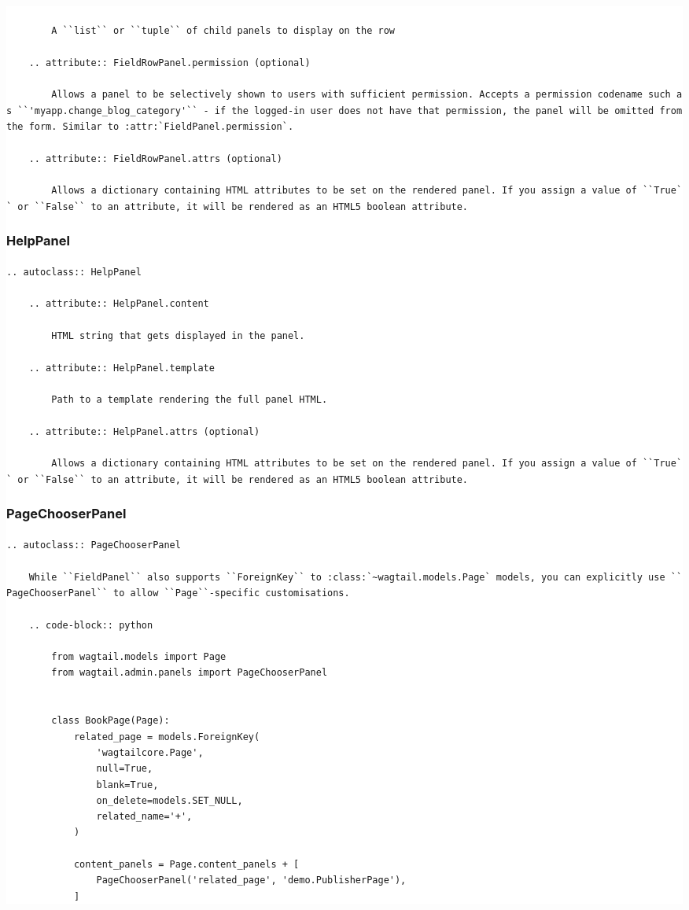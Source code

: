 ```{eval-rst}

        A ``list`` or ``tuple`` of child panels to display on the row

    .. attribute:: FieldRowPanel.permission (optional)

        Allows a panel to be selectively shown to users with sufficient permission. Accepts a permission codename such as ``'myapp.change_blog_category'`` - if the logged-in user does not have that permission, the panel will be omitted from the form. Similar to :attr:`FieldPanel.permission`.

    .. attribute:: FieldRowPanel.attrs (optional)

        Allows a dictionary containing HTML attributes to be set on the rendered panel. If you assign a value of ``True`` or ``False`` to an attribute, it will be rendered as an HTML5 boolean attribute.

```

### HelpPanel

```{eval-rst}
.. autoclass:: HelpPanel

    .. attribute:: HelpPanel.content

        HTML string that gets displayed in the panel.

    .. attribute:: HelpPanel.template

        Path to a template rendering the full panel HTML.

    .. attribute:: HelpPanel.attrs (optional)

        Allows a dictionary containing HTML attributes to be set on the rendered panel. If you assign a value of ``True`` or ``False`` to an attribute, it will be rendered as an HTML5 boolean attribute.

```

### PageChooserPanel

```{eval-rst}
.. autoclass:: PageChooserPanel

    While ``FieldPanel`` also supports ``ForeignKey`` to :class:`~wagtail.models.Page` models, you can explicitly use ``PageChooserPanel`` to allow ``Page``-specific customisations.

    .. code-block:: python

        from wagtail.models import Page
        from wagtail.admin.panels import PageChooserPanel


        class BookPage(Page):
            related_page = models.ForeignKey(
                'wagtailcore.Page',
                null=True,
                blank=True,
                on_delete=models.SET_NULL,
                related_name='+',
            )

            content_panels = Page.content_panels + [
                PageChooserPanel('related_page', 'demo.PublisherPage'),
            ]
```